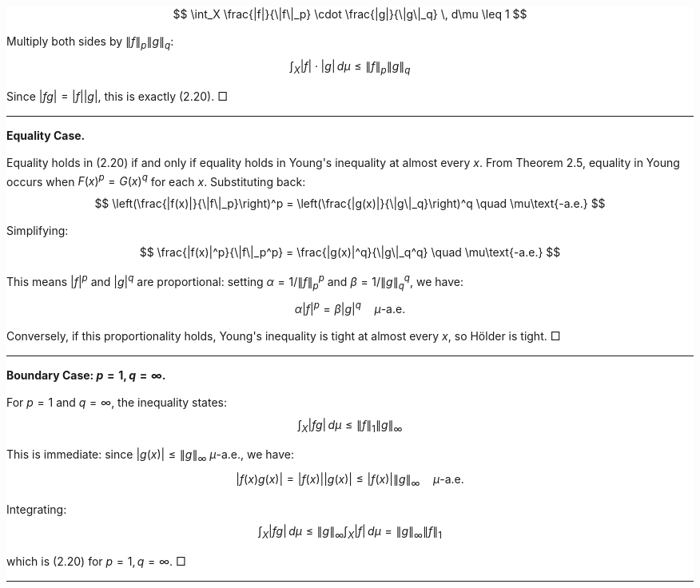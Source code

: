 $$
\int_X \frac{|f|}{\|f\|_p} \cdot \frac{|g|}{\|g\|_q} \, d\mu \leq 1
$$

Multiply both sides by $\|f\|_p \|g\|_q$:
$$
\int_X |f| \cdot |g| \, d\mu \leq \|f\|_p \|g\|_q
$$

Since $|fg| = |f| |g|$, this is exactly (2.20). □

---

**Equality Case.**

Equality holds in (2.20) if and only if equality holds in Young's inequality at almost every $x$. From Theorem 2.5, equality in Young occurs when $F(x)^p = G(x)^q$ for each $x$. Substituting back:
$$
\left(\frac{|f(x)|}{\|f\|_p}\right)^p = \left(\frac{|g(x)|}{\|g\|_q}\right)^q \quad \mu\text{-a.e.}
$$

Simplifying:
$$
\frac{|f(x)|^p}{\|f\|_p^p} = \frac{|g(x)|^q}{\|g\|_q^q} \quad \mu\text{-a.e.}
$$

This means $|f|^p$ and $|g|^q$ are proportional: setting $\alpha = 1/\|f\|_p^p$ and $\beta = 1/\|g\|_q^q$, we have:
$$
\alpha |f|^p = \beta |g|^q \quad \mu\text{-a.e.}
$$

Conversely, if this proportionality holds, Young's inequality is tight at almost every $x$, so Hölder is tight. □

---

**Boundary Case: $p = 1, q = \infty$.**

For $p = 1$ and $q = \infty$, the inequality states:
$$
\int_X |fg| \, d\mu \leq \|f\|_1 \|g\|_\infty
$$

This is immediate: since $|g(x)| \leq \|g\|_\infty$ $\mu$-a.e., we have:
$$
|f(x)g(x)| = |f(x)| |g(x)| \leq |f(x)| \|g\|_\infty \quad \mu\text{-a.e.}
$$

Integrating:
$$
\int_X |fg| \, d\mu \leq \|g\|_\infty \int_X |f| \, d\mu = \|g\|_\infty \|f\|_1
$$

which is (2.20) for $p = 1, q = \infty$. □

---
